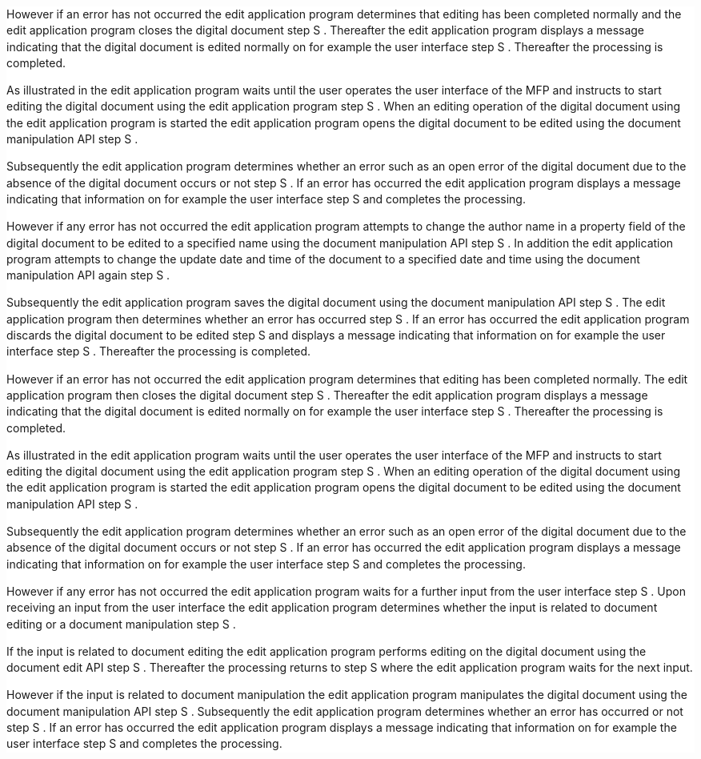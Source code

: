 However if an error has not occurred the edit application program determines that editing has been completed normally and the edit application program closes the digital document step S . Thereafter the edit application program displays a message indicating that the digital document is edited normally on for example the user interface step S . Thereafter the processing is completed.

As illustrated in the edit application program waits until the user operates the user interface of the MFP and instructs to start editing the digital document using the edit application program step S . When an editing operation of the digital document using the edit application program is started the edit application program opens the digital document to be edited using the document manipulation API step S .

Subsequently the edit application program determines whether an error such as an open error of the digital document due to the absence of the digital document occurs or not step S . If an error has occurred the edit application program displays a message indicating that information on for example the user interface step S and completes the processing.

However if any error has not occurred the edit application program attempts to change the author name in a property field of the digital document to be edited to a specified name using the document manipulation API step S . In addition the edit application program attempts to change the update date and time of the document to a specified date and time using the document manipulation API again step S .

Subsequently the edit application program saves the digital document using the document manipulation API step S . The edit application program then determines whether an error has occurred step S . If an error has occurred the edit application program discards the digital document to be edited step S and displays a message indicating that information on for example the user interface step S . Thereafter the processing is completed.

However if an error has not occurred the edit application program determines that editing has been completed normally. The edit application program then closes the digital document step S . Thereafter the edit application program displays a message indicating that the digital document is edited normally on for example the user interface step S . Thereafter the processing is completed.

As illustrated in the edit application program waits until the user operates the user interface of the MFP and instructs to start editing the digital document using the edit application program step S . When an editing operation of the digital document using the edit application program is started the edit application program opens the digital document to be edited using the document manipulation API step S .

Subsequently the edit application program determines whether an error such as an open error of the digital document due to the absence of the digital document occurs or not step S . If an error has occurred the edit application program displays a message indicating that information on for example the user interface step S and completes the processing.

However if any error has not occurred the edit application program waits for a further input from the user interface step S . Upon receiving an input from the user interface the edit application program determines whether the input is related to document editing or a document manipulation step S .

If the input is related to document editing the edit application program performs editing on the digital document using the document edit API step S . Thereafter the processing returns to step S where the edit application program waits for the next input.

However if the input is related to document manipulation the edit application program manipulates the digital document using the document manipulation API step S . Subsequently the edit application program determines whether an error has occurred or not step S . If an error has occurred the edit application program displays a message indicating that information on for example the user interface step S and completes the processing.
